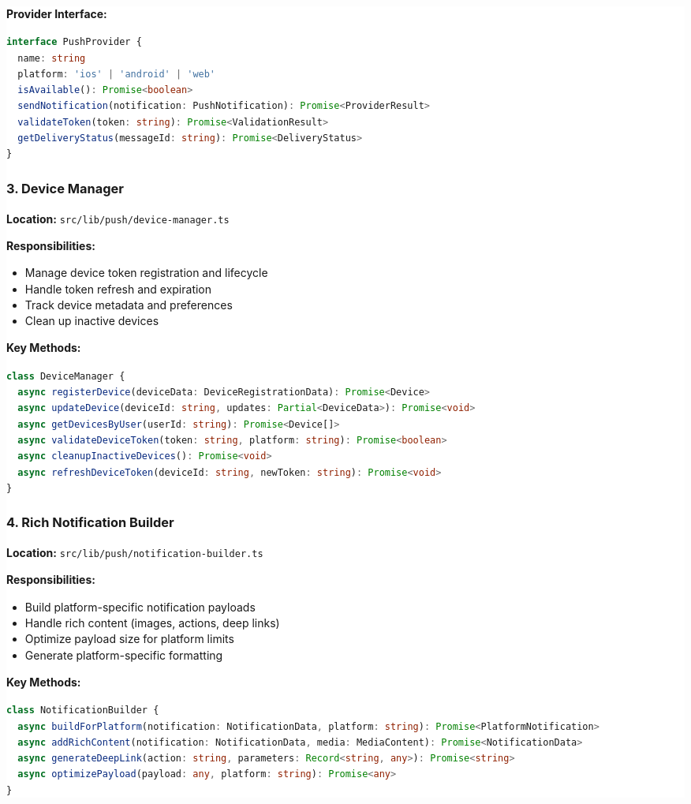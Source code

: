 **Provider Interface:**
```typescript
interface PushProvider {
  name: string
  platform: 'ios' | 'android' | 'web'
  isAvailable(): Promise<boolean>
  sendNotification(notification: PushNotification): Promise<ProviderResult>
  validateToken(token: string): Promise<ValidationResult>
  getDeliveryStatus(messageId: string): Promise<DeliveryStatus>
}
```

### 3. Device Manager
**Location:** `src/lib/push/device-manager.ts`

**Responsibilities:**
- Manage device token registration and lifecycle
- Handle token refresh and expiration
- Track device metadata and preferences
- Clean up inactive devices

**Key Methods:**
```typescript
class DeviceManager {
  async registerDevice(deviceData: DeviceRegistrationData): Promise<Device>
  async updateDevice(deviceId: string, updates: Partial<DeviceData>): Promise<void>
  async getDevicesByUser(userId: string): Promise<Device[]>
  async validateDeviceToken(token: string, platform: string): Promise<boolean>
  async cleanupInactiveDevices(): Promise<void>
  async refreshDeviceToken(deviceId: string, newToken: string): Promise<void>
}
```

### 4. Rich Notification Builder
**Location:** `src/lib/push/notification-builder.ts`

**Responsibilities:**
- Build platform-specific notification payloads
- Handle rich content (images, actions, deep links)
- Optimize payload size for platform limits
- Generate platform-specific formatting

**Key Methods:**
```typescript
class NotificationBuilder {
  async buildForPlatform(notification: NotificationData, platform: string): Promise<PlatformNotification>
  async addRichContent(notification: NotificationData, media: MediaContent): Promise<NotificationData>
  async generateDeepLink(action: string, parameters: Record<string, any>): Promise<string>
  async optimizePayload(payload: any, platform: string): Promise<any>
}
```
